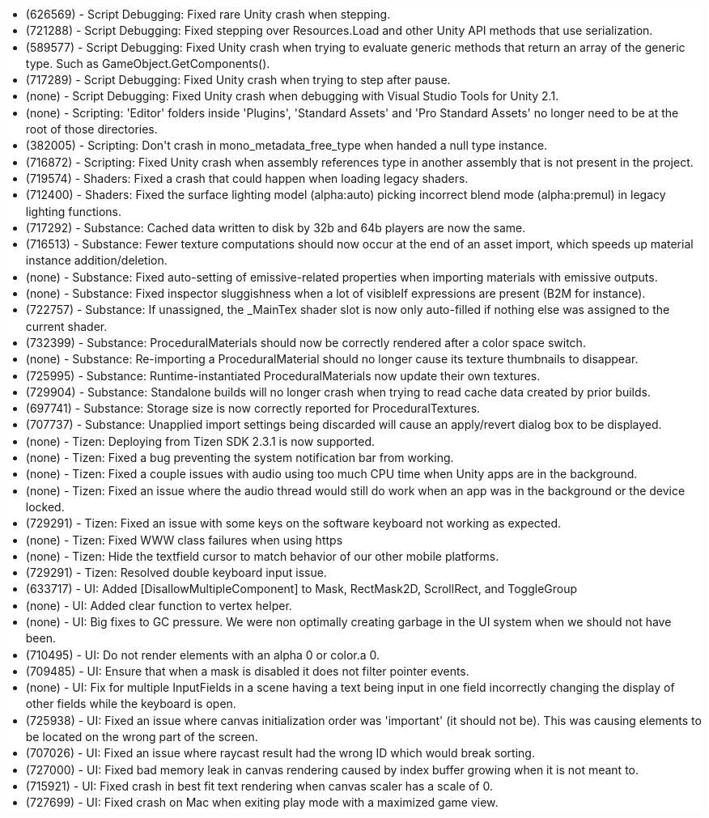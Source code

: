 *   (626569) - Script Debugging: Fixed rare Unity crash when stepping.
*   (721288) - Script Debugging: Fixed stepping over Resources.Load and other Unity API methods that use serialization.
*   (589577) - Script Debugging: Fixed Unity crash when trying to evaluate generic methods that return an array of the generic type. Such as GameObject.GetComponents().
*   (717289) - Script Debugging: Fixed Unity crash when trying to step after pause.
*   (none) - Script Debugging: Fixed Unity crash when debugging with Visual Studio Tools for Unity 2.1.
*   (none) - Scripting: 'Editor' folders inside 'Plugins', 'Standard Assets' and 'Pro Standard Assets' no longer need to be at the root of those directories.
*   (382005) - Scripting: Don't crash in mono\_metadata\_free\_type when handed a null type instance.
*   (716872) - Scripting: Fixed Unity crash when assembly references type in another assembly that is not present in the project.
*   (719574) - Shaders: Fixed a crash that could happen when loading legacy shaders.
*   (712400) - Shaders: Fixed the surface lighting model (alpha:auto) picking incorrect blend mode (alpha:premul) in legacy lighting functions.
*   (717292) - Substance: Cached data written to disk by 32b and 64b players are now the same.
*   (716513) - Substance: Fewer texture computations should now occur at the end of an asset import, which speeds up material instance addition/deletion.
*   (none) - Substance: Fixed auto-setting of emissive-related properties when importing materials with emissive outputs.
*   (none) - Substance: Fixed inspector sluggishness when a lot of visibleIf expressions are present (B2M for instance).
*   (722757) - Substance: If unassigned, the \_MainTex shader slot is now only auto-filled if nothing else was assigned to the current shader.
*   (732399) - Substance: ProceduralMaterials should now be correctly rendered after a color space switch.
*   (none) - Substance: Re-importing a ProceduralMaterial should no longer cause its texture thumbnails to disappear.
*   (725995) - Substance: Runtime-instantiated ProceduralMaterials now update their own textures.
*   (729904) - Substance: Standalone builds will no longer crash when trying to read cache data created by prior builds.
*   (697741) - Substance: Storage size is now correctly reported for ProceduralTextures.
*   (707737) - Substance: Unapplied import settings being discarded will cause an apply/revert dialog box to be displayed.
*   (none) - Tizen: Deploying from Tizen SDK 2.3.1 is now supported.
*   (none) - Tizen: Fixed a bug preventing the system notification bar from working.
*   (none) - Tizen: Fixed a couple issues with audio using too much CPU time when Unity apps are in the background.
*   (none) - Tizen: Fixed an issue where the audio thread would still do work when an app was in the background or the device locked.
*   (729291) - Tizen: Fixed an issue with some keys on the software keyboard not working as expected.
*   (none) - Tizen: Fixed WWW class failures when using https
*   (none) - Tizen: Hide the textfield cursor to match behavior of our other mobile platforms.
*   (729291) - Tizen: Resolved double keyboard input issue.
*   (633717) - UI: Added \[DisallowMultipleComponent\] to Mask, RectMask2D, ScrollRect, and ToggleGroup
*   (none) - UI: Added clear function to vertex helper.
*   (none) - UI: Big fixes to GC pressure. We were non optimally creating garbage in the UI system when we should not have been.
*   (710495) - UI: Do not render elements with an alpha 0 or color.a 0.
*   (709485) - UI: Ensure that when a mask is disabled it does not filter pointer events.
*   (none) - UI: Fix for multiple InputFields in a scene having a text being input in one field incorrectly changing the display of other fields while the keyboard is open.
*   (725938) - UI: Fixed an issue where canvas initialization order was 'important' (it should not be). This was causing elements to be located on the wrong part of the screen.
*   (707026) - UI: Fixed an issue where raycast result had the wrong ID which would break sorting.
*   (727000) - UI: Fixed bad memory leak in canvas rendering caused by index buffer growing when it is not meant to.
*   (715921) - UI: Fixed crash in best fit text rendering when canvas scaler has a scale of 0.
*   (727699) - UI: Fixed crash on Mac when exiting play mode with a maximized game view.